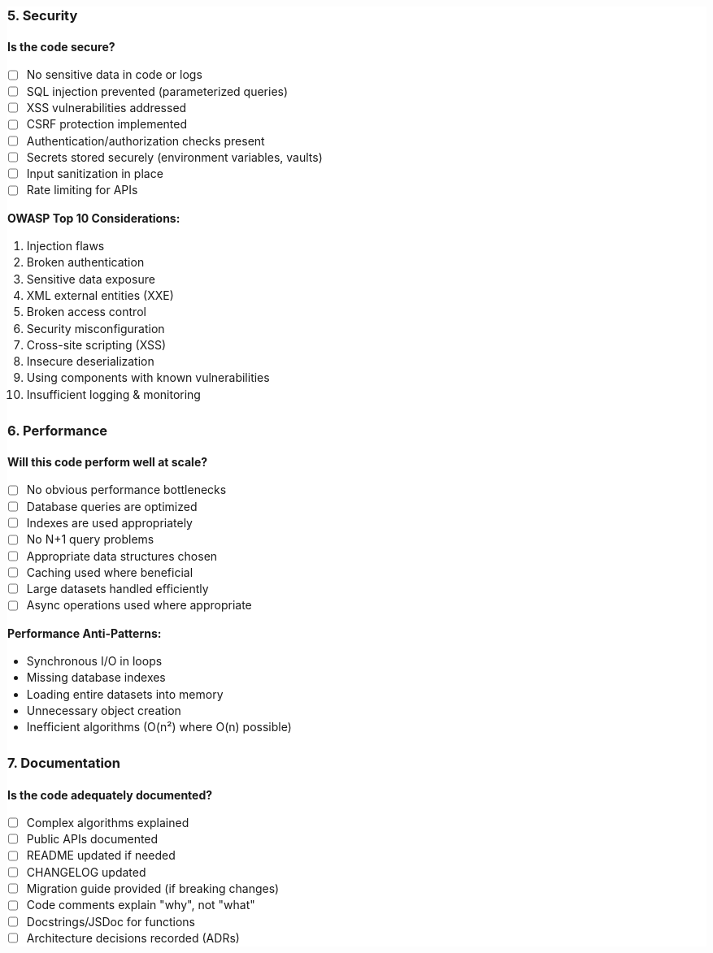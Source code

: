 ### 5. Security

**Is the code secure?**

- [ ] No sensitive data in code or logs
- [ ] SQL injection prevented (parameterized queries)
- [ ] XSS vulnerabilities addressed
- [ ] CSRF protection implemented
- [ ] Authentication/authorization checks present
- [ ] Secrets stored securely (environment variables, vaults)
- [ ] Input sanitization in place
- [ ] Rate limiting for APIs

**OWASP Top 10 Considerations:**
1. Injection flaws
2. Broken authentication
3. Sensitive data exposure
4. XML external entities (XXE)
5. Broken access control
6. Security misconfiguration
7. Cross-site scripting (XSS)
8. Insecure deserialization
9. Using components with known vulnerabilities
10. Insufficient logging & monitoring

### 6. Performance

**Will this code perform well at scale?**

- [ ] No obvious performance bottlenecks
- [ ] Database queries are optimized
- [ ] Indexes are used appropriately
- [ ] No N+1 query problems
- [ ] Appropriate data structures chosen
- [ ] Caching used where beneficial
- [ ] Large datasets handled efficiently
- [ ] Async operations used where appropriate

**Performance Anti-Patterns:**
- Synchronous I/O in loops
- Missing database indexes
- Loading entire datasets into memory
- Unnecessary object creation
- Inefficient algorithms (O(n²) where O(n) possible)

### 7. Documentation

**Is the code adequately documented?**

- [ ] Complex algorithms explained
- [ ] Public APIs documented
- [ ] README updated if needed
- [ ] CHANGELOG updated
- [ ] Migration guide provided (if breaking changes)
- [ ] Code comments explain "why", not "what"
- [ ] Docstrings/JSDoc for functions
- [ ] Architecture decisions recorded (ADRs)
